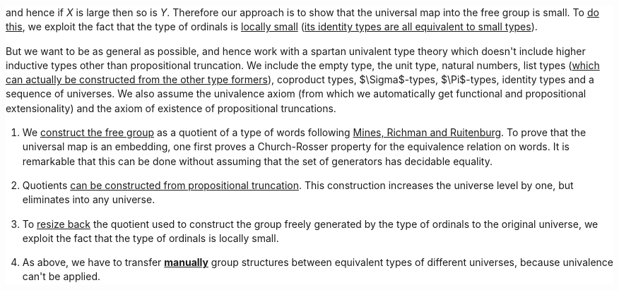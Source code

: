 and hence if $X$ is large then so is $Y$. Therefore our approach is
to show that the universal map into the free group is small. To <a href="https://www.cs.bham.ac.uk/~mhe/TypeTopology/FreeGroupOfLargeLocallySmallSet.html - [1 Client error: SSL peer certificate or SSH remote key was not OK]">do
this</a>,
we exploit the fact that the type of ordinals is <a href="https://arxiv.org/abs/1701.07538">locally
small</a> (<a href="https://www.cs.bham.ac.uk/~mhe/TypeTopology/BuraliForti.html#the-type-of-ordinals-is-locally-small - [1 Client error: SSL peer certificate or SSH remote key was not OK]">its identity types are
all equivalent to small
types</a>).</p>
  </li>
</ol>

<p>But we want to be as general as possible, and hence work with a spartan univalent type theory which doesn't include higher inductive types other than propositional truncation. We include the empty type, the unit type, natural numbers, list types (<a href="https://www.cs.bham.ac.uk/~mhe/agda-new/Fin.html#vec - [1 Client error: SSL peer certificate or SSH remote key was not OK]">which can actually be constructed from the other type formers</a>), coproduct types, $\Sigma$-types, $\Pi$-types, identity types and a sequence of universes. We also assume the univalence axiom (from which we automatically get functional and propositional extensionality) and the axiom of existence of propositional truncations.</p>

<ol>
  <li>
    <p>We <a href="https://www.cs.bham.ac.uk/~mhe/TypeTopology/FreeGroup.html - [1 Client error: SSL peer certificate or SSH remote key was not OK]">construct the free
group</a>
as a quotient of a type of words following <a href="https://www.springer.com/gb/book/9780387966403">Mines, Richman and
Ruitenburg</a>. To
prove that the universal map is an embedding, one first proves a
Church-Rosser property for the equivalence relation on words. It is
remarkable that this can be done without assuming that the set of
generators has decidable equality.</p>
  </li>
  <li>
    <p>Quotients <a href="https://www.cs.bham.ac.uk/~mhe/agda-new/UF-Quotient.html - [1 Client error: SSL peer certificate or SSH remote key was not OK]">can be constructed from propositional
truncation</a>. This
construction increases the universe level by one, but eliminates
into any universe.</p>
  </li>
  <li>
    <p>To <a href="https://www.cs.bham.ac.uk/~mhe/TypeTopology/FreeGroupOfLargeLocallySmallSet.html#resize-free-group - [1 Client error: SSL peer certificate or SSH remote key was not OK]">resize back</a> the quotient used to construct the group freely
generated by the type of ordinals to the original universe, we
exploit the fact that the type of ordinals is locally small.</p>
  </li>
  <li>
    <p>As above, we have to transfer <a href="https://www.cs.bham.ac.uk/~mhe/TypeTopology/Groups.html#transport-Group-structure - [1 Client error: SSL peer certificate or SSH remote key was not OK]"><strong>manually</strong></a> group structures between equivalent types of different universes, because univalence can't be applied.</p>
  </li>
</ol>
